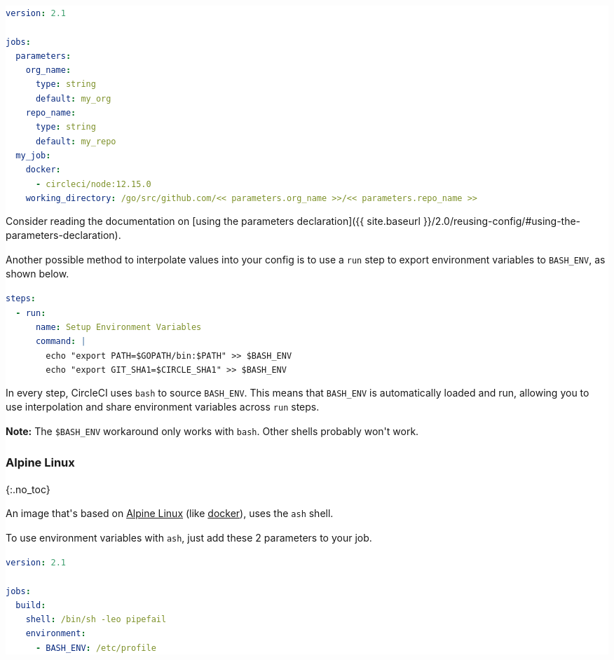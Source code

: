 ```yaml
version: 2.1

jobs:
  parameters:
    org_name:
      type: string
      default: my_org
    repo_name:
      type: string
      default: my_repo
  my_job:
    docker:
      - circleci/node:12.15.0
    working_directory: /go/src/github.com/<< parameters.org_name >>/<< parameters.repo_name >>
```

Consider reading the documentation on [using the parameters declaration]({{ site.baseurl }}/2.0/reusing-config/#using-the-parameters-declaration).

Another possible method to interpolate values into your config is to use a `run` step to export environment variables to `BASH_ENV`, as shown below.

```yaml
steps:
  - run:
      name: Setup Environment Variables
      command: |
        echo "export PATH=$GOPATH/bin:$PATH" >> $BASH_ENV
        echo "export GIT_SHA1=$CIRCLE_SHA1" >> $BASH_ENV
```

In every step, CircleCI uses `bash` to source `BASH_ENV`. This means that `BASH_ENV` is automatically loaded and run,
allowing you to use interpolation and share environment variables across `run` steps.

**Note:**
The `$BASH_ENV` workaround only works with `bash`. Other shells probably won't work.

### Alpine Linux
{:.no_toc}

An image that's based on [Alpine Linux](https://alpinelinux.org/) (like [docker](https://hub.docker.com/_/docker)), uses the `ash` shell. 

To use environment variables with `ash`, just add these 2 parameters to your job.

```yaml
version: 2.1

jobs:
  build:    
    shell: /bin/sh -leo pipefail
    environment:
      - BASH_ENV: /etc/profile
```

